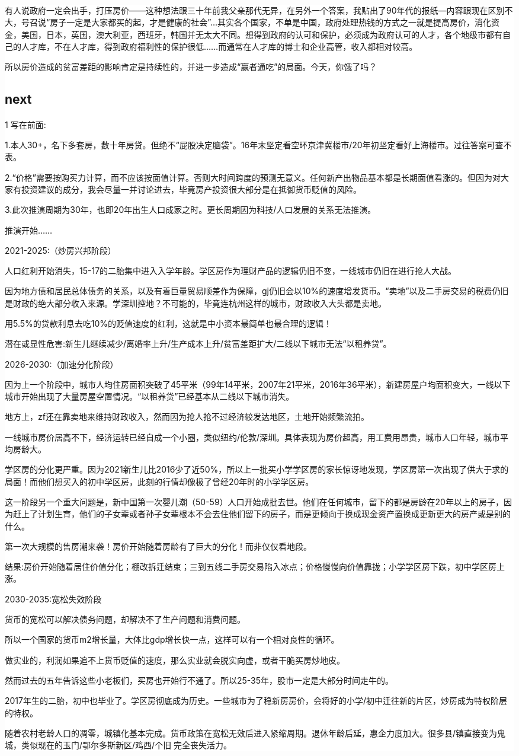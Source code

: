 有人说政府一定会出手，打压房价——这种想法跟三十年前我父亲那代无异，在另外一个答案，我贴出了90年代的报纸—内容跟现在区别不大，号召说“房子一定是大家都买的起，才是健康的社会”...其实各个国家，不单是中国，政府处理热钱的方式之一就是提高房价，消化资金，美国，日本，英国，澳大利亚，西班牙，韩国并无太大不同。想得到政府的认可和保护，必须成为政府认可的人才，各个地级市都有自己的人才库，不在人才库，得到政府福利性的保护很低……而通常在人才库的博士和企业高管，收入都相对较高。

所以房价造成的贫富差距的影响肯定是持续性的，并进一步造成“赢者通吃”的局面。今天，你饿了吗？

## next

1 写在前面:

1.本人30+，名下多套房，数十年房贷。但绝不“屁股决定脑袋”。16年末坚定看空环京津冀楼市/20年初坚定看好上海楼市。过往答案可查不表。

2.“价格”需要按购买力计算，而不应该按面值计算。否则大时间跨度的预测无意义。任何新产出物品基本都是长期面值看涨的。但因为对大家有投资建议的成分，我会尽量一并讨论进去，毕竟房产投资很大部分是在抵御货币贬值的风险。

3.此次推演周期为30年，也即20年出生人口成家之时。更长周期因为科技/人口发展的关系无法推演。

推演开始……

2021-2025:（炒房兴邦阶段）

人口红利开始消失，15-17的二胎集中进入入学年龄。学区房作为理财产品的逻辑仍旧不变，一线城市仍旧在进行抢人大战。

因为地方债和居民总体债务的关系，以及有着巨量贸易顺差作为保障，gj仍旧会以10%的速度增发货币。“卖地”以及二手房交易的税费仍旧是财政的绝大部分收入来源。学深圳控地？不可能的，毕竟连杭州这样的城市，财政收入大头都是卖地。

用5.5%的贷款利息去吃10%的贬值速度的红利，这就是中小资本最简单也最合理的逻辑！

潜在或显性危害:新生儿继续减少/离婚率上升/生产成本上升/贫富差距扩大/二线以下城市无法“以租养贷”。

2026-2030:（加速分化阶段）

因为上一个阶段中，城市人均住房面积突破了45平米（99年14平米，2007年21平米，2016年36平米），新建房屋户均面积变大，一线以下城市开始出现了大量房屋空置情况。“以租养贷”已经基本从二线以下城市消失。

地方上，zf还在靠卖地来维持财政收入，然而因为抢人抢不过经济较发达地区，土地开始频繁流拍。

一线城市房价居高不下，经济运转已经自成一个小圈，类似纽约/伦敦/深圳。具体表现为房价超高，用工费用昂贵，城市人口年轻，城市平均房龄大。

学区房的分化更严重。因为2021新生儿比2016少了近50%，所以上一批买小学学区房的家长惊讶地发现，学区房第一次出现了供大于求的局面！而他们想买入的初中学区房，此刻的行情却像极了曾经20年时的小学学区房。

这一阶段另一个重大问题是，新中国第一次婴儿潮（50-59）人口开始成批去世。他们在任何城市，留下的都是房龄在20年以上的房子，因为赶上了计划生育，他们的子女辈或者孙子女辈根本不会去住他们留下的房子，而是更倾向于换成现金资产置换成更新更大的房产或是别的什么。

第一次大规模的售房潮来袭！房价开始随着房龄有了巨大的分化！而非仅仅看地段。

结果:房价开始随着居住价值分化；棚改拆迁结束；三到五线二手房交易陷入冰点；价格慢慢向价值靠拢；小学学区房下跌，初中学区房上涨。

2030-2035:宽松失效阶段

货币的宽松可以解决债务问题，却解决不了生产问题和消费问题。

所以一个国家的货币m2增长量，大体比gdp增长快一点，这样可以有一个相对良性的循环。

做实业的，利润如果追不上货币贬值的速度，那么实业就会脱实向虚，或者干脆买房炒地皮。

然而过去的五年告诉这些小老板们，买房也开始行不通了。所以25-35年，股市一定是大部分时间走牛的。

2017年生的二胎，初中也毕业了。学区房彻底成为历史。一些城市为了稳新房房价，会将好的小学/初中迁往新的片区，炒房成为特权阶层的特权。

随着农村老龄人口的凋零，城镇化基本完成。货币政策在宽松无效后进入紧缩周期。退休年龄后延，惠企力度加大。很多县/镇直接变为鬼城，类似现在的玉门/鄂尔多斯新区/鸡西/个旧 完全丧失活力。
